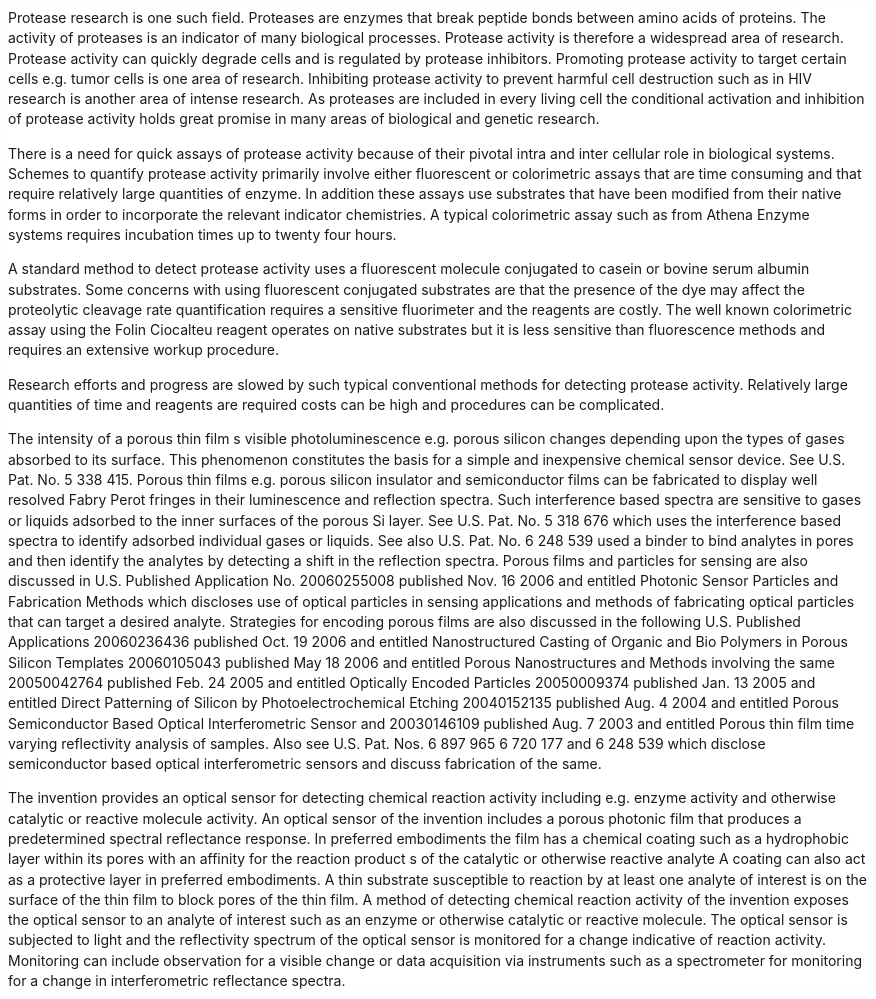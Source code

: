 Protease research is one such field. Proteases are enzymes that break peptide bonds between amino acids of proteins. The activity of proteases is an indicator of many biological processes. Protease activity is therefore a widespread area of research. Protease activity can quickly degrade cells and is regulated by protease inhibitors. Promoting protease activity to target certain cells e.g. tumor cells is one area of research. Inhibiting protease activity to prevent harmful cell destruction such as in HIV research is another area of intense research. As proteases are included in every living cell the conditional activation and inhibition of protease activity holds great promise in many areas of biological and genetic research.

There is a need for quick assays of protease activity because of their pivotal intra and inter cellular role in biological systems. Schemes to quantify protease activity primarily involve either fluorescent or colorimetric assays that are time consuming and that require relatively large quantities of enzyme. In addition these assays use substrates that have been modified from their native forms in order to incorporate the relevant indicator chemistries. A typical colorimetric assay such as from Athena Enzyme systems requires incubation times up to twenty four hours.

A standard method to detect protease activity uses a fluorescent molecule conjugated to casein or bovine serum albumin substrates. Some concerns with using fluorescent conjugated substrates are that the presence of the dye may affect the proteolytic cleavage rate quantification requires a sensitive fluorimeter and the reagents are costly. The well known colorimetric assay using the Folin Ciocalteu reagent operates on native substrates but it is less sensitive than fluorescence methods and requires an extensive workup procedure.

Research efforts and progress are slowed by such typical conventional methods for detecting protease activity. Relatively large quantities of time and reagents are required costs can be high and procedures can be complicated.

The intensity of a porous thin film s visible photoluminescence e.g. porous silicon changes depending upon the types of gases absorbed to its surface. This phenomenon constitutes the basis for a simple and inexpensive chemical sensor device. See U.S. Pat. No. 5 338 415. Porous thin films e.g. porous silicon insulator and semiconductor films can be fabricated to display well resolved Fabry Perot fringes in their luminescence and reflection spectra. Such interference based spectra are sensitive to gases or liquids adsorbed to the inner surfaces of the porous Si layer. See U.S. Pat. No. 5 318 676 which uses the interference based spectra to identify adsorbed individual gases or liquids. See also U.S. Pat. No. 6 248 539 used a binder to bind analytes in pores and then identify the analytes by detecting a shift in the reflection spectra. Porous films and particles for sensing are also discussed in U.S. Published Application No. 20060255008 published Nov. 16 2006 and entitled Photonic Sensor Particles and Fabrication Methods which discloses use of optical particles in sensing applications and methods of fabricating optical particles that can target a desired analyte. Strategies for encoding porous films are also discussed in the following U.S. Published Applications 20060236436 published Oct. 19 2006 and entitled Nanostructured Casting of Organic and Bio Polymers in Porous Silicon Templates 20060105043 published May 18 2006 and entitled Porous Nanostructures and Methods involving the same 20050042764 published Feb. 24 2005 and entitled Optically Encoded Particles 20050009374 published Jan. 13 2005 and entitled Direct Patterning of Silicon by Photoelectrochemical Etching 20040152135 published Aug. 4 2004 and entitled Porous Semiconductor Based Optical Interferometric Sensor and 20030146109 published Aug. 7 2003 and entitled Porous thin film time varying reflectivity analysis of samples. Also see U.S. Pat. Nos. 6 897 965 6 720 177 and 6 248 539 which disclose semiconductor based optical interferometric sensors and discuss fabrication of the same.

The invention provides an optical sensor for detecting chemical reaction activity including e.g. enzyme activity and otherwise catalytic or reactive molecule activity. An optical sensor of the invention includes a porous photonic film that produces a predetermined spectral reflectance response. In preferred embodiments the film has a chemical coating such as a hydrophobic layer within its pores with an affinity for the reaction product s of the catalytic or otherwise reactive analyte A coating can also act as a protective layer in preferred embodiments. A thin substrate susceptible to reaction by at least one analyte of interest is on the surface of the thin film to block pores of the thin film. A method of detecting chemical reaction activity of the invention exposes the optical sensor to an analyte of interest such as an enzyme or otherwise catalytic or reactive molecule. The optical sensor is subjected to light and the reflectivity spectrum of the optical sensor is monitored for a change indicative of reaction activity. Monitoring can include observation for a visible change or data acquisition via instruments such as a spectrometer for monitoring for a change in interferometric reflectance spectra.
